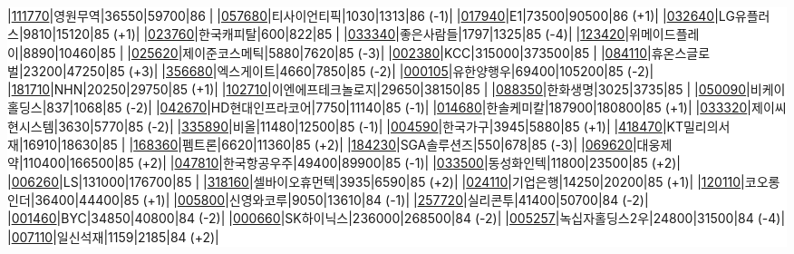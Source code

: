 |[111770](https://finance.daum.net/quotes/A111770)|영원무역|36550|59700|86 |
|[057680](https://finance.daum.net/quotes/A057680)|티사이언티픽|1030|1313|86 (-1)|
|[017940](https://finance.daum.net/quotes/A017940)|E1|73500|90500|86 (+1)|
|[032640](https://finance.daum.net/quotes/A032640)|LG유플러스|9810|15120|85 (+1)|
|[023760](https://finance.daum.net/quotes/A023760)|한국캐피탈|600|822|85 |
|[033340](https://finance.daum.net/quotes/A033340)|좋은사람들|1797|1325|85 (-4)|
|[123420](https://finance.daum.net/quotes/A123420)|위메이드플레이|8890|10460|85 |
|[025620](https://finance.daum.net/quotes/A025620)|제이준코스메틱|5880|7620|85 (-3)|
|[002380](https://finance.daum.net/quotes/A002380)|KCC|315000|373500|85 |
|[084110](https://finance.daum.net/quotes/A084110)|휴온스글로벌|23200|47250|85 (+3)|
|[356680](https://finance.daum.net/quotes/A356680)|엑스게이트|4660|7850|85 (-2)|
|[000105](https://finance.daum.net/quotes/A000105)|유한양행우|69400|105200|85 (-2)|
|[181710](https://finance.daum.net/quotes/A181710)|NHN|20250|29750|85 (+1)|
|[102710](https://finance.daum.net/quotes/A102710)|이엔에프테크놀로지|29650|38150|85 |
|[088350](https://finance.daum.net/quotes/A088350)|한화생명|3025|3735|85 |
|[050090](https://finance.daum.net/quotes/A050090)|비케이홀딩스|837|1068|85 (-2)|
|[042670](https://finance.daum.net/quotes/A042670)|HD현대인프라코어|7750|11140|85 (-1)|
|[014680](https://finance.daum.net/quotes/A014680)|한솔케미칼|187900|180800|85 (+1)|
|[033320](https://finance.daum.net/quotes/A033320)|제이씨현시스템|3630|5770|85 (-2)|
|[335890](https://finance.daum.net/quotes/A335890)|비올|11480|12500|85 (-1)|
|[004590](https://finance.daum.net/quotes/A004590)|한국가구|3945|5880|85 (+1)|
|[418470](https://finance.daum.net/quotes/A418470)|KT밀리의서재|16910|18630|85 |
|[168360](https://finance.daum.net/quotes/A168360)|펨트론|6620|11360|85 (+2)|
|[184230](https://finance.daum.net/quotes/A184230)|SGA솔루션즈|550|678|85 (-3)|
|[069620](https://finance.daum.net/quotes/A069620)|대웅제약|110400|166500|85 (+2)|
|[047810](https://finance.daum.net/quotes/A047810)|한국항공우주|49400|89900|85 (-1)|
|[033500](https://finance.daum.net/quotes/A033500)|동성화인텍|11800|23500|85 (+2)|
|[006260](https://finance.daum.net/quotes/A006260)|LS|131000|176700|85 |
|[318160](https://finance.daum.net/quotes/A318160)|셀바이오휴먼텍|3935|6590|85 (+2)|
|[024110](https://finance.daum.net/quotes/A024110)|기업은행|14250|20200|85 (+1)|
|[120110](https://finance.daum.net/quotes/A120110)|코오롱인더|36400|44400|85 (+1)|
|[005800](https://finance.daum.net/quotes/A005800)|신영와코루|9050|13610|84 (-1)|
|[257720](https://finance.daum.net/quotes/A257720)|실리콘투|41400|50700|84 (-2)|
|[001460](https://finance.daum.net/quotes/A001460)|BYC|34850|40800|84 (-2)|
|[000660](https://finance.daum.net/quotes/A000660)|SK하이닉스|236000|268500|84 (-2)|
|[005257](https://finance.daum.net/quotes/A005257)|녹십자홀딩스2우|24800|31500|84 (-4)|
|[007110](https://finance.daum.net/quotes/A007110)|일신석재|1159|2185|84 (+2)|